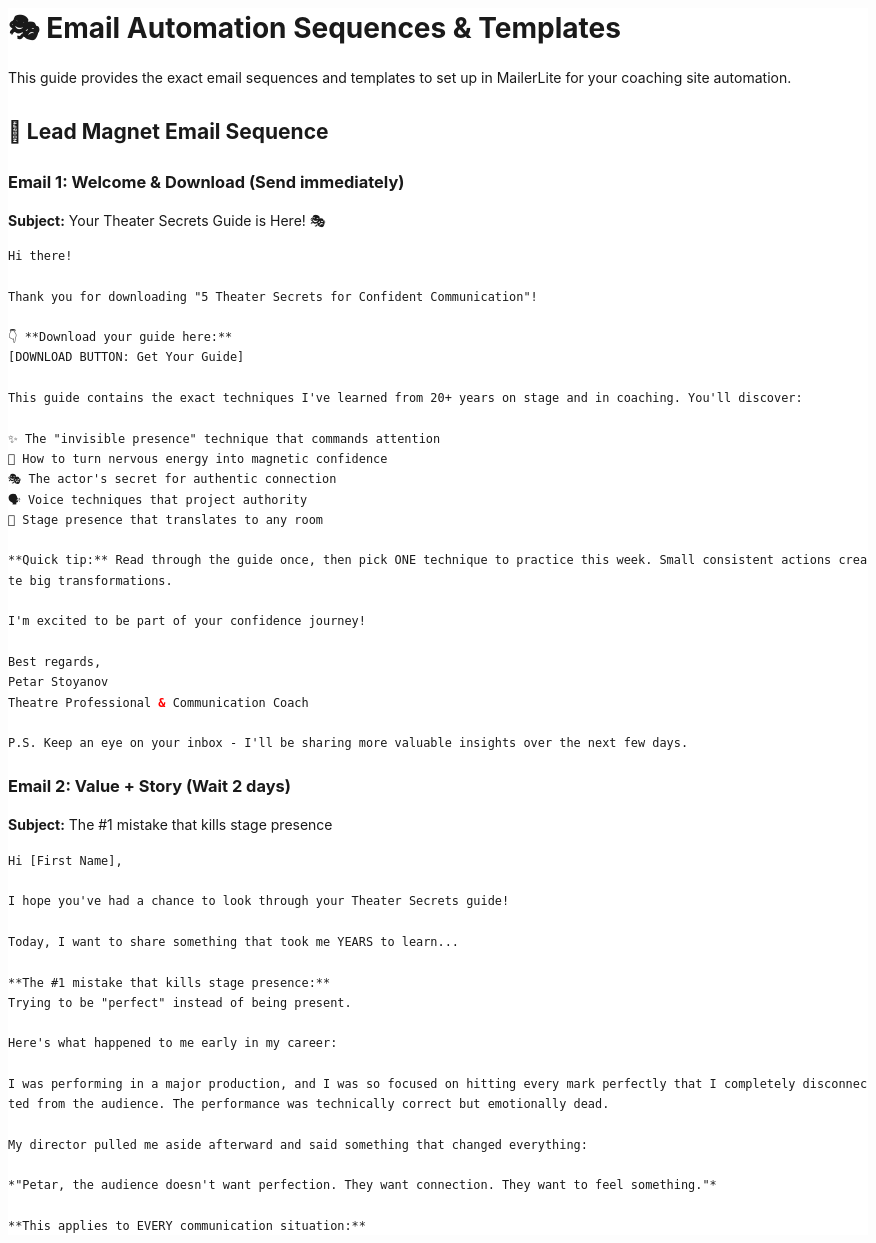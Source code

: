 # 🎭 Email Automation Sequences & Templates

This guide provides the exact email sequences and templates to set up in MailerLite for your coaching site automation.

## 📧 Lead Magnet Email Sequence

### Email 1: Welcome & Download (Send immediately)
**Subject:** Your Theater Secrets Guide is Here! 🎭

```html
Hi there!

Thank you for downloading "5 Theater Secrets for Confident Communication"!

👇 **Download your guide here:**
[DOWNLOAD BUTTON: Get Your Guide]

This guide contains the exact techniques I've learned from 20+ years on stage and in coaching. You'll discover:

✨ The "invisible presence" technique that commands attention
🎯 How to turn nervous energy into magnetic confidence  
🎭 The actor's secret for authentic connection
🗣️ Voice techniques that project authority
🎪 Stage presence that translates to any room

**Quick tip:** Read through the guide once, then pick ONE technique to practice this week. Small consistent actions create big transformations.

I'm excited to be part of your confidence journey!

Best regards,
Petar Stoyanov
Theatre Professional & Communication Coach

P.S. Keep an eye on your inbox - I'll be sharing more valuable insights over the next few days.
```

### Email 2: Value + Story (Wait 2 days)
**Subject:** The #1 mistake that kills stage presence

```html
Hi [First Name],

I hope you've had a chance to look through your Theater Secrets guide!

Today, I want to share something that took me YEARS to learn...

**The #1 mistake that kills stage presence:**
Trying to be "perfect" instead of being present.

Here's what happened to me early in my career:

I was performing in a major production, and I was so focused on hitting every mark perfectly that I completely disconnected from the audience. The performance was technically correct but emotionally dead.

My director pulled me aside afterward and said something that changed everything:

*"Petar, the audience doesn't want perfection. They want connection. They want to feel something."*

**This applies to EVERY communication situation:**
```